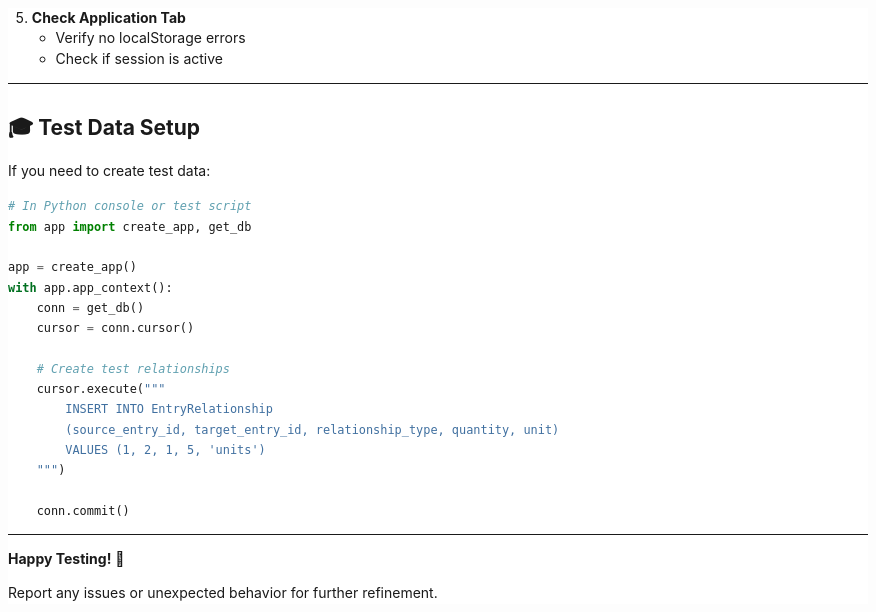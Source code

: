 5. **Check Application Tab**
   - Verify no localStorage errors
   - Check if session is active

---

## 🎓 Test Data Setup

If you need to create test data:

```python
# In Python console or test script
from app import create_app, get_db

app = create_app()
with app.app_context():
    conn = get_db()
    cursor = conn.cursor()
    
    # Create test relationships
    cursor.execute("""
        INSERT INTO EntryRelationship 
        (source_entry_id, target_entry_id, relationship_type, quantity, unit)
        VALUES (1, 2, 1, 5, 'units')
    """)
    
    conn.commit()
```

---

**Happy Testing!** 🎉

Report any issues or unexpected behavior for further refinement.
